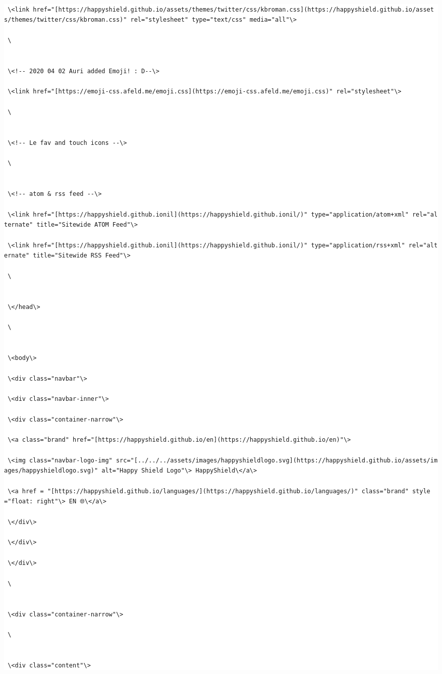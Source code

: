      \<link href="[https://happyshield.github.io/assets/themes/twitter/css/kbroman.css](https://happyshield.github.io/assets/themes/twitter/css/kbroman.css)" rel="stylesheet" type="text/css" media="all"\>

     \
     

     \<!-- 2020 04 02 Auri added Emoji! : D--\>

     \<link href="[https://emoji-css.afeld.me/emoji.css](https://emoji-css.afeld.me/emoji.css)" rel="stylesheet"\>

     \
     

     \<!-- Le fav and touch icons --\>

     \
     

     \<!-- atom & rss feed --\>

     \<link href="[https://happyshield.github.ionil](https://happyshield.github.ionil/)" type="application/atom+xml" rel="alternate" title="Sitewide ATOM Feed"\>

     \<link href="[https://happyshield.github.ionil](https://happyshield.github.ionil/)" type="application/rss+xml" rel="alternate" title="Sitewide RSS Feed"\>

     \
     

     \</head\>

     \
     

     \<body\>

     \<div class="navbar"\>

     \<div class="navbar-inner"\>

     \<div class="container-narrow"\>

     \<a class="brand" href="[https://happyshield.github.io/en](https://happyshield.github.io/en)"\>

     \<img class="navbar-logo-img" src="[../../../assets/images/happyshieldlogo.svg](https://happyshield.github.io/assets/images/happyshieldlogo.svg)" alt="Happy Shield Logo"\> HappyShield\</a\>

     \<a href = "[https://happyshield.github.io/languages/](https://happyshield.github.io/languages/)" class="brand" style="float: right"\> EN 🌐\</a\>

     \</div\>

     \</div\>

     \</div\>

     \
     

     \<div class="container-narrow"\>

     \
     

     \<div class="content"\>

